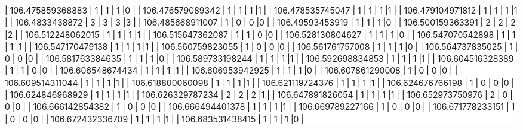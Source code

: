 | 106.475859368883 | 1 | 1 | 1 |0 |
| 106.476579089342 | 1 | 1 | 1 |1 |
| 106.478535745047 | 1 | 1 | 1 |1 |
| 106.479104971812 | 1 | 1 | 1 |1 |
| 106.4833438872 | 3 | 3 | 3 |3 |
| 106.485668911007 | 1 | 0 | 0 |0 |
| 106.49593453919 | 1 | 1 | 1 |0 |
| 106.500159363391 | 2 | 2 | 2 |2 |
| 106.512248062015 | 1 | 1 | 1 |1 |
| 106.515647362087 | 1 | 1 | 0 |0 |
| 106.528130804627 | 1 | 1 | 1 |0 |
| 106.547070542898 | 1 | 1 | 1 |1 |
| 106.547170479138 | 1 | 1 | 1 |1 |
| 106.560759823055 | 1 | 0 | 0 |0 |
| 106.561761757008 | 1 | 1 | 1 |0 |
| 106.564737835025 | 1 | 0 | 0 |0 |
| 106.581763384635 | 1 | 1 | 1 |0 |
| 106.589733198244 | 1 | 1 | 1 |1 |
| 106.592698834853 | 1 | 1 | 1 |1 |
| 106.604516328389 | 1 | 1 | 0 |0 |
| 106.606548674434 | 1 | 1 | 1 |1 |
| 106.606953942925 | 1 | 1 | 1 |0 |
| 106.607861290008 | 1 | 0 | 0 |0 |
| 106.609514311044 | 1 | 1 | 1 |1 |
| 106.618800060098 | 1 | 1 | 1 |1 |
| 106.621119724376 | 1 | 1 | 1 |1 |
| 106.624676766198 | 1 | 0 | 0 |0 |
| 106.624846968929 | 1 | 1 | 1 |1 |
| 106.626329787234 | 2 | 2 | 2 |1 |
| 106.647891826054 | 1 | 1 | 1 |1 |
| 106.652973750976 | 2 | 0 | 0 |0 |
| 106.666142854382 | 1 | 0 | 0 |0 |
| 106.666494401378 | 1 | 1 | 1 |1 |
| 106.669789227166 | 1 | 0 | 0 |0 |
| 106.671778233151 | 1 | 0 | 0 |0 |
| 106.672432336709 | 1 | 1 | 1 |1 |
| 106.683531438415 | 1 | 1 | 1 |0 |